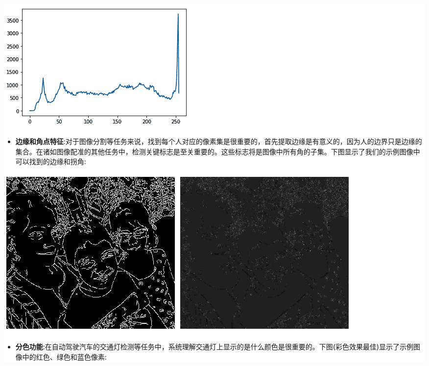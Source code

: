 ![](img/bdbf69c9-dbe2-4fc1-b3bb-a2816414ec13.png)

*   **边缘和角点特征**:对于图像分割等任务来说，找到每个人对应的像素集是很重要的，首先提取边缘是有意义的，因为人的边界只是边缘的集合。在诸如图像配准的其他任务中，检测关键标志是至关重要的。这些标志将是图像中所有角的子集。下图显示了我们的示例图像中可以找到的边缘和拐角:

![](img/fbf02f80-899f-49f8-8933-7ab3e7933787.png)

*   **分色功能**:在自动驾驶汽车的交通灯检测等任务中，系统理解交通灯上显示的是什么颜色是很重要的。下图(彩色效果最佳)显示了示例图像中的红色、绿色和蓝色像素:

